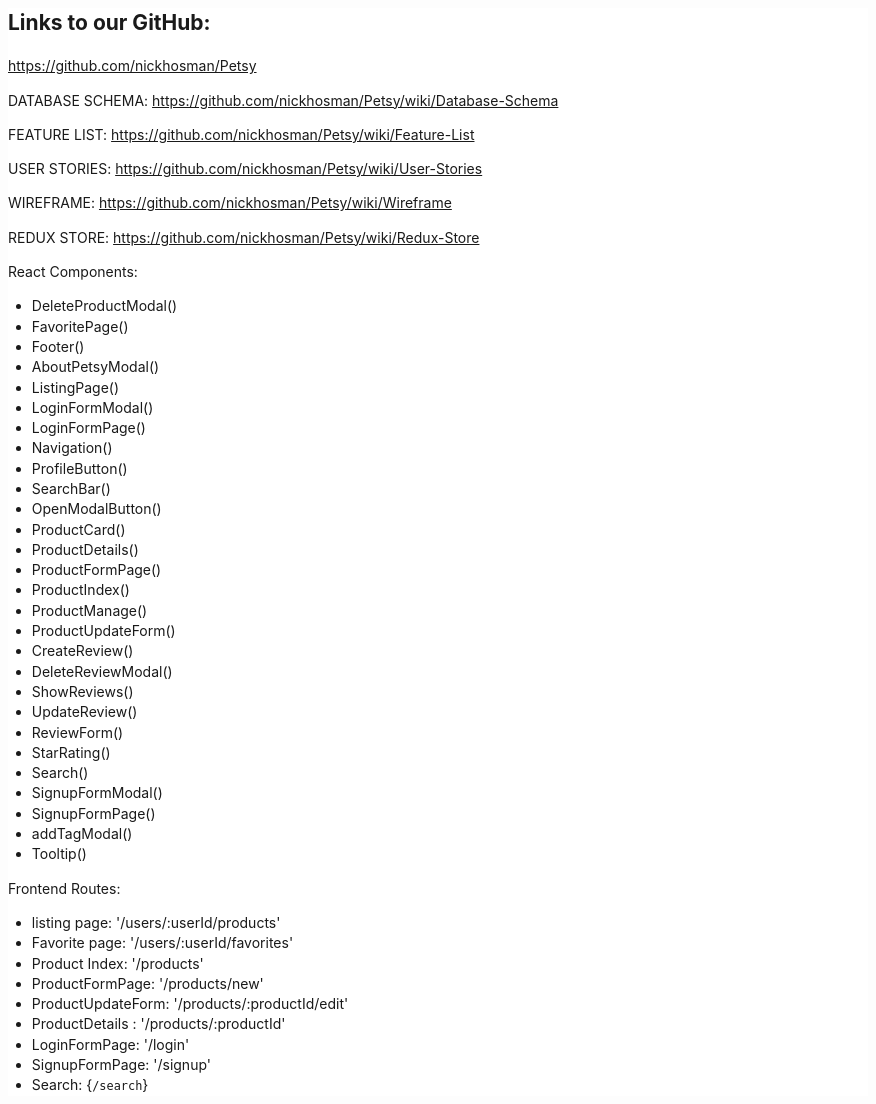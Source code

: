 ## Links to our GitHub:

https://github.com/nickhosman/Petsy

DATABASE SCHEMA: https://github.com/nickhosman/Petsy/wiki/Database-Schema

FEATURE LIST: https://github.com/nickhosman/Petsy/wiki/Feature-List

USER STORIES: https://github.com/nickhosman/Petsy/wiki/User-Stories

WIREFRAME: https://github.com/nickhosman/Petsy/wiki/Wireframe

REDUX STORE: https://github.com/nickhosman/Petsy/wiki/Redux-Store

React Components:
- DeleteProductModal()
- FavoritePage()
- Footer()
- AboutPetsyModal()
- ListingPage()
- LoginFormModal()
- LoginFormPage()
- Navigation()
- ProfileButton()
- SearchBar()
- OpenModalButton()
- ProductCard()
- ProductDetails()
- ProductFormPage()
- ProductIndex()
- ProductManage()
- ProductUpdateForm()
- CreateReview()
- DeleteReviewModal()
- ShowReviews()
- UpdateReview()
- ReviewForm()
- StarRating()
- Search()
- SignupFormModal()
- SignupFormPage()
- addTagModal()
- Tooltip()

Frontend Routes:
- listing page: '/users/:userId/products'
- Favorite page: '/users/:userId/favorites'
- Product Index: '/products'
- ProductFormPage: '/products/new'
- ProductUpdateForm: '/products/:productId/edit'
- ProductDetails : '/products/:productId'
- LoginFormPage: '/login'
- SignupFormPage: '/signup'
- Search: {`/search`}
